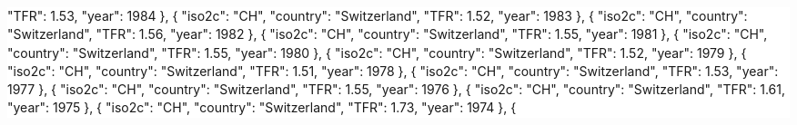 "TFR":           1.53,
"year":           1984 
},
{
 "iso2c": "CH",
"country": "Switzerland",
"TFR":           1.52,
"year":           1983 
},
{
 "iso2c": "CH",
"country": "Switzerland",
"TFR":           1.56,
"year":           1982 
},
{
 "iso2c": "CH",
"country": "Switzerland",
"TFR":           1.55,
"year":           1981 
},
{
 "iso2c": "CH",
"country": "Switzerland",
"TFR":           1.55,
"year":           1980 
},
{
 "iso2c": "CH",
"country": "Switzerland",
"TFR":           1.52,
"year":           1979 
},
{
 "iso2c": "CH",
"country": "Switzerland",
"TFR":           1.51,
"year":           1978 
},
{
 "iso2c": "CH",
"country": "Switzerland",
"TFR":           1.53,
"year":           1977 
},
{
 "iso2c": "CH",
"country": "Switzerland",
"TFR":           1.55,
"year":           1976 
},
{
 "iso2c": "CH",
"country": "Switzerland",
"TFR":           1.61,
"year":           1975 
},
{
 "iso2c": "CH",
"country": "Switzerland",
"TFR":           1.73,
"year":           1974 
},
{